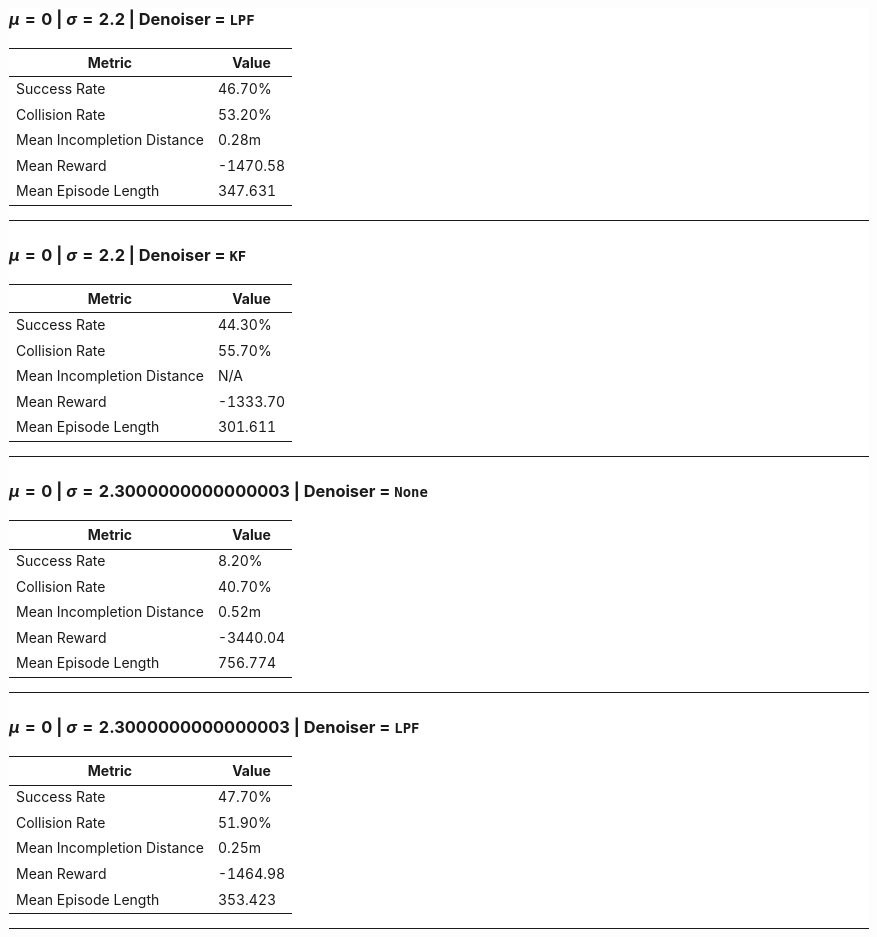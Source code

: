 ### $\mu = 0$ | $\sigma = 2.2$ | Denoiser = `LPF`

| Metric                     | Value    |
|----------------------------|----------|
| Success Rate               | 46.70%   |
| Collision Rate             | 53.20%   |
| Mean Incompletion Distance | 0.28m    |
| Mean Reward                | -1470.58 |
| Mean Episode Length        | 347.631  |
---

### $\mu = 0$ | $\sigma = 2.2$ | Denoiser = `KF`

| Metric                     | Value    |
|----------------------------|----------|
| Success Rate               | 44.30%   |
| Collision Rate             | 55.70%   |
| Mean Incompletion Distance | N/A      |
| Mean Reward                | -1333.70 |
| Mean Episode Length        | 301.611  |
---

### $\mu = 0$ | $\sigma = 2.3000000000000003$ | Denoiser = `None`

| Metric                     | Value    |
|----------------------------|----------|
| Success Rate               | 8.20%    |
| Collision Rate             | 40.70%   |
| Mean Incompletion Distance | 0.52m    |
| Mean Reward                | -3440.04 |
| Mean Episode Length        | 756.774  |
---

### $\mu = 0$ | $\sigma = 2.3000000000000003$ | Denoiser = `LPF`

| Metric                     | Value    |
|----------------------------|----------|
| Success Rate               | 47.70%   |
| Collision Rate             | 51.90%   |
| Mean Incompletion Distance | 0.25m    |
| Mean Reward                | -1464.98 |
| Mean Episode Length        | 353.423  |
---
